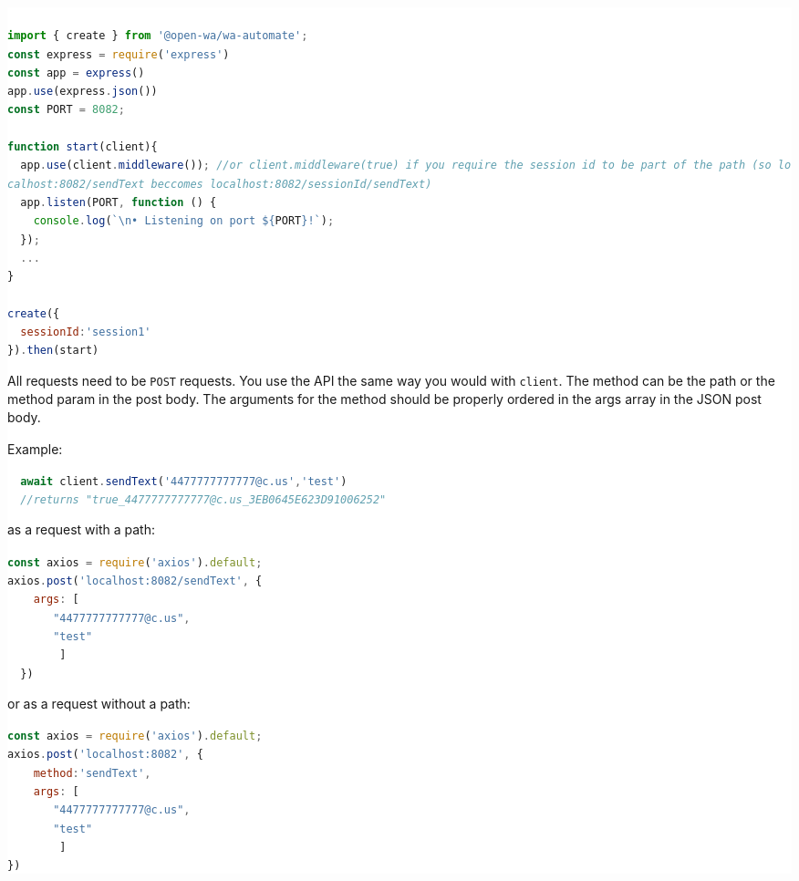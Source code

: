 ```javascript

import { create } from '@open-wa/wa-automate';
const express = require('express')
const app = express()
app.use(express.json())
const PORT = 8082;

function start(client){
  app.use(client.middleware()); //or client.middleware(true) if you require the session id to be part of the path (so localhost:8082/sendText beccomes localhost:8082/sessionId/sendText)
  app.listen(PORT, function () {
    console.log(`\n• Listening on port ${PORT}!`);
  });
  ...
}

create({
  sessionId:'session1'
}).then(start)

```

All requests need to be `POST` requests. You use the API the same way you would with `client`. The method can be the path or the method param in the post body. The arguments for the method should be properly ordered in the args array in the JSON post body.

Example:

```javascript
  await client.sendText('4477777777777@c.us','test')
  //returns "true_4477777777777@c.us_3EB0645E623D91006252"
```
as a request with a path:

```javascript
const axios = require('axios').default;
axios.post('localhost:8082/sendText', {
    args: [
       "4477777777777@c.us",    
       "test"    
        ]
  })
```

or as a request without a path:

```javascript
const axios = require('axios').default;
axios.post('localhost:8082', {
    method:'sendText',
    args: [
       "4477777777777@c.us",    
       "test"   
        ]
})
```
